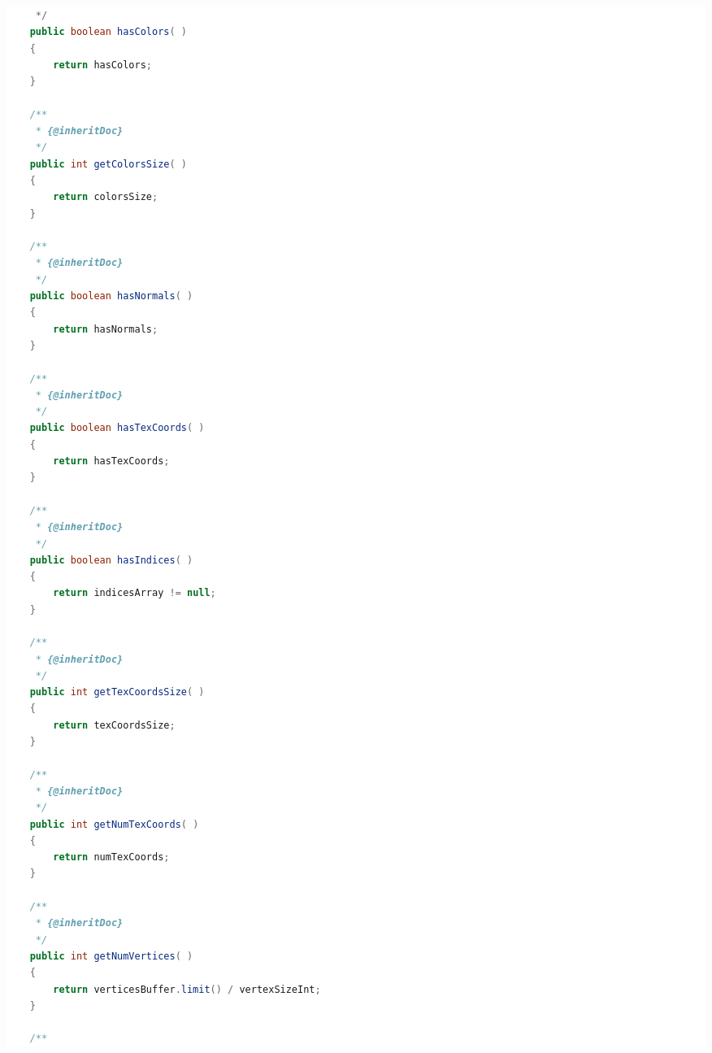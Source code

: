 ```java
	 */
	public boolean hasColors( )
	{
		return hasColors;
	}
	
	/**
	 * {@inheritDoc}
	 */
	public int getColorsSize( )
	{
		return colorsSize;
	}
	
	/**
	 * {@inheritDoc}
	 */
	public boolean hasNormals( )
	{
		return hasNormals;
	}
	
	/**
	 * {@inheritDoc}
	 */
	public boolean hasTexCoords( )
	{
		return hasTexCoords;
	}
	
	/**
	 * {@inheritDoc}
	 */
	public boolean hasIndices( )
	{
		return indicesArray != null;
	}
	
	/**
	 * {@inheritDoc}
	 */
	public int getTexCoordsSize( )
	{
		return texCoordsSize;
	}
	
	/**
	 * {@inheritDoc}
	 */
	public int getNumTexCoords( )
	{
		return numTexCoords;
	}
	
	/**
	 * {@inheritDoc}
	 */
	public int getNumVertices( )
	{
		return verticesBuffer.limit() / vertexSizeInt;
	}
	
	/**
```